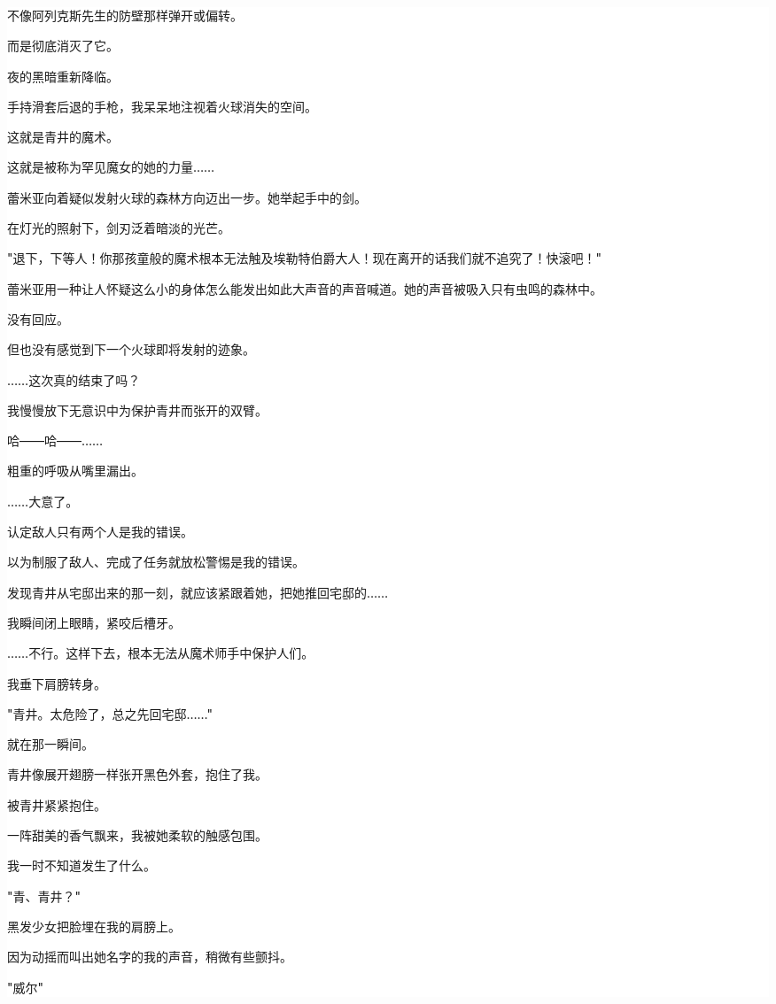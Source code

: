 不像阿列克斯先生的防壁那样弹开或偏转。

而是彻底消灭了它。

夜的黑暗重新降临。

手持滑套后退的手枪，我呆呆地注视着火球消失的空间。

这就是青井的魔术。

这就是被称为罕见魔女的她的力量……

蕾米亚向着疑似发射火球的森林方向迈出一步。她举起手中的剑。

在灯光的照射下，剑刃泛着暗淡的光芒。

"退下，下等人！你那孩童般的魔术根本无法触及埃勒特伯爵大人！现在离开的话我们就不追究了！快滚吧！"

蕾米亚用一种让人怀疑这么小的身体怎么能发出如此大声音的声音喊道。她的声音被吸入只有虫鸣的森林中。

没有回应。

但也没有感觉到下一个火球即将发射的迹象。

……这次真的结束了吗？

我慢慢放下无意识中为保护青井而张开的双臂。

哈——哈——……

粗重的呼吸从嘴里漏出。

……大意了。

认定敌人只有两个人是我的错误。

以为制服了敌人、完成了任务就放松警惕是我的错误。

发现青井从宅邸出来的那一刻，就应该紧跟着她，把她推回宅邸的……

我瞬间闭上眼睛，紧咬后槽牙。

……不行。这样下去，根本无法从魔术师手中保护人们。

我垂下肩膀转身。

"青井。太危险了，总之先回宅邸……"

就在那一瞬间。

青井像展开翅膀一样张开黑色外套，抱住了我。

被青井紧紧抱住。

一阵甜美的香气飘来，我被她柔软的触感包围。

我一时不知道发生了什么。

"青、青井？"

黑发少女把脸埋在我的肩膀上。

因为动摇而叫出她名字的我的声音，稍微有些颤抖。

"威尔"
